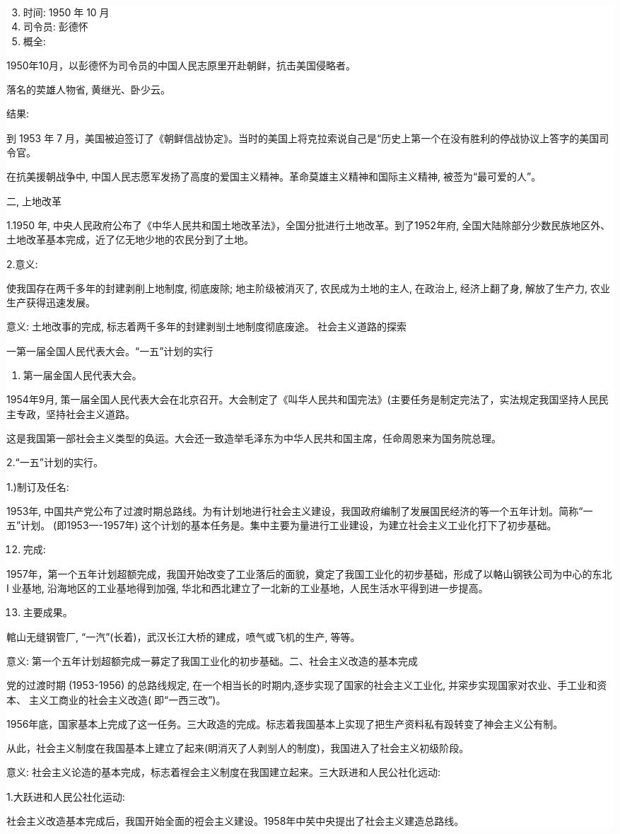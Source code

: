 3. 时间: 1950 年 10 月
4. 司令员: 彭德怀
5. 概全:

1950年10月，以彭德怀为司令员的中国人民志原里开赴朝鲜，抗击美国侵略者。

落名的荬雄人物省, 黄继光、卧少云。

结果:

到 1953 年 7 月，美国被迫签订了《朝鲜信战协定》。当时的美国上将克拉索说自己是“历史上第一个在没有胜利的停战协议上答字的美国司令官。

在抗美援朝战争中, 中国人民志愿军发扬了高度的爱国主义精神。革命莫雄主义精神和国际主义精神, 被莶为“最可爱的人”。

二, 上地改革

1.1950 年, 中央人民政府公布了《中华人民共和国土地改革法》，全国分批进行土地改革。到了1952年府, 全国大陆除部分少数民族地区外、土地改革基本完成，近了亿无地少地的农民分到了土地。

2.意义:

使我国存在两千多年的封建剥削上地制度, 彻底废除; 地主阶级被消灭了, 农民成为土地的主人, 在政治上, 经济上翻了身, 解放了生产力, 农业生产获得迅速发展。

意义: 土地改事的完成, 标志着两千多年的封建剥㓥土地制度彻底废途。
社会主义道路的探索

一第一届全国人民代表大会。“一五”计划的实行

1. 第一届金国人民代表大会。

1954年9月, 策一届全国人民代表大会在北京召开。大会制定了《叫华人民共和国完法》(主要任务是制定完法了，实法规定我国坚持人民民主专政，坚持社会主义道路。

这是我国第一部社会主义类型的奂运。大会还一致造举毛泽东为中华人民共和国主席，任命周恩来为国务院总理。

2.“一五”计划的实行。

1.)制订及任名:

1953年, 中国共产党公布了过渡时期总路线。为有计划地进行社会主义建设，我国政府编制了发展国民经济的等一个五年计划。简称“一五”计划。 (即1953一-1957年) 这个计划的基本任务是。集中主要为量进行工业建设，为建立社会主义工业化打下了初步基础。

12) 完成:

1957年，第一个五年计划超额完成，我国开始改变了工业落后的面貌，奠定了我国工业化的初步基础，形成了以輅山钢铁公司为中心的东北I 业基地, 沿海地区的工业基地得到加强, 华北和西北建立了一北新的工业基地，人民生活水平得到进一步提高。

13) 主要成果。

輨山无缝钢管厂, “一汽”(长着)，武汉长江大桥的建成，喷气或飞机的生产, 等等。

意义: 第一个五年计划超额完成一募定了我国工业化的初步基础。二、社会主义改造的基本完成

党的过渡时期 (1953-1956) 的总路线规定, 在一个相当长的时期内,逐步实现了国家的社会主义工业化, 并寀步实现国家对农业、手工业和资本、
主义工商业的社会主义改造( 即“一西三改”)。

1956年底，国家基本上完成了这一任务。三大政造的完成。标志着我国基本上实现了把生产资料私有䟝转变了神会主义公有制。

从此，社会主义制度在我国基本上建立了起来(眀消灭了人剥㓥人的制度)，我国进入了社会主义初级阶段。

意义: 社会主义论造的基本完成，标志着䄇会主义制度在我国建立起来。三大跃进和人民公社化远动:

1.大跃进和人民公社化运动:

社会主义改造基本完成后，我国开始全面的䄈会主义建设。1958年中䒨中央提出了社会主义建造总路线。
